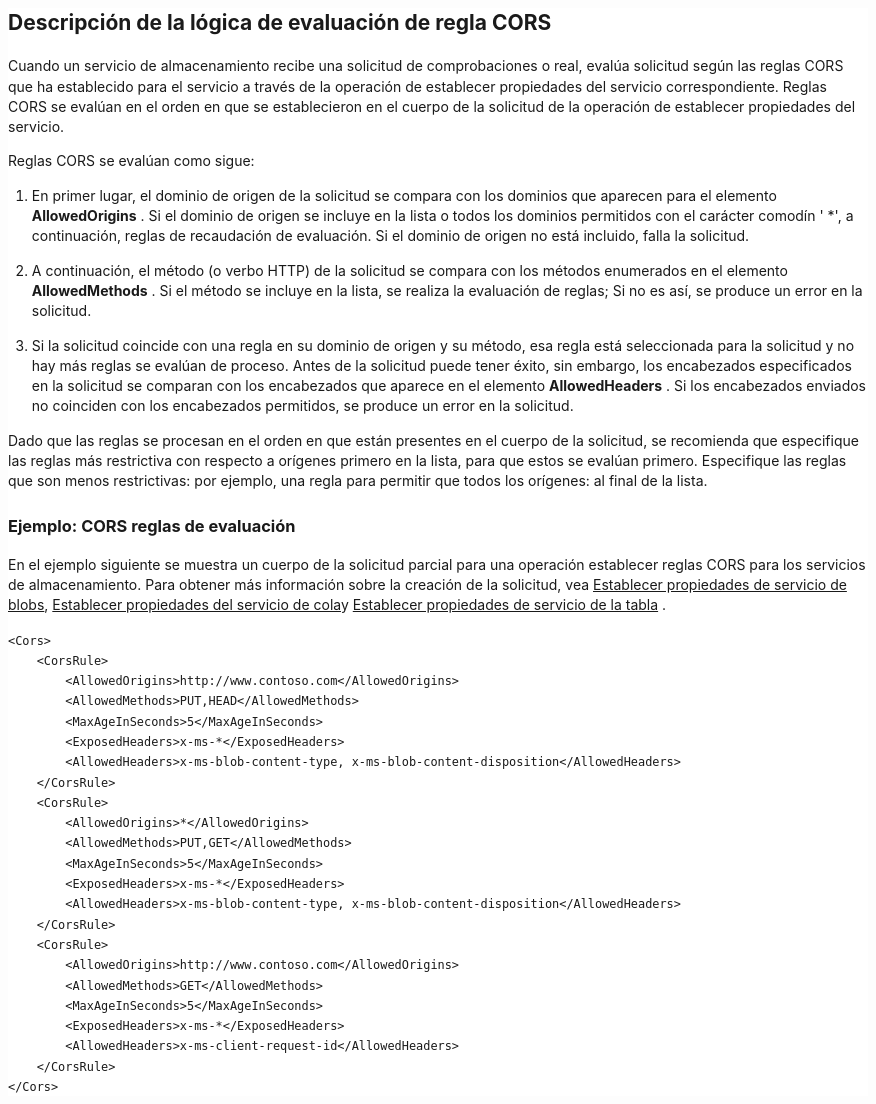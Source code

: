 ## <a name="understanding-cors-rule-evaluation-logic"></a>Descripción de la lógica de evaluación de regla CORS

Cuando un servicio de almacenamiento recibe una solicitud de comprobaciones o real, evalúa solicitud según las reglas CORS que ha establecido para el servicio a través de la operación de establecer propiedades del servicio correspondiente. Reglas CORS se evalúan en el orden en que se establecieron en el cuerpo de la solicitud de la operación de establecer propiedades del servicio.

Reglas CORS se evalúan como sigue:

1. En primer lugar, el dominio de origen de la solicitud se compara con los dominios que aparecen para el elemento **AllowedOrigins** . Si el dominio de origen se incluye en la lista o todos los dominios permitidos con el carácter comodín ' *', a continuación, reglas de recaudación de evaluación. Si el dominio de origen no está incluido, falla la solicitud.

2. A continuación, el método (o verbo HTTP) de la solicitud se compara con los métodos enumerados en el elemento **AllowedMethods** . Si el método se incluye en la lista, se realiza la evaluación de reglas; Si no es así, se produce un error en la solicitud.

3. Si la solicitud coincide con una regla en su dominio de origen y su método, esa regla está seleccionada para la solicitud y no hay más reglas se evalúan de proceso. Antes de la solicitud puede tener éxito, sin embargo, los encabezados especificados en la solicitud se comparan con los encabezados que aparece en el elemento **AllowedHeaders** . Si los encabezados enviados no coinciden con los encabezados permitidos, se produce un error en la solicitud.

Dado que las reglas se procesan en el orden en que están presentes en el cuerpo de la solicitud, se recomienda que especifique las reglas más restrictiva con respecto a orígenes primero en la lista, para que estos se evalúan primero. Especifique las reglas que son menos restrictivas: por ejemplo, una regla para permitir que todos los orígenes: al final de la lista.

### <a name="example--cors-rules-evaluation"></a>Ejemplo: CORS reglas de evaluación

En el ejemplo siguiente se muestra un cuerpo de la solicitud parcial para una operación establecer reglas CORS para los servicios de almacenamiento. Para obtener más información sobre la creación de la solicitud, vea [Establecer propiedades de servicio de blobs](https://msdn.microsoft.com/library/hh452235.aspx), [Establecer propiedades del servicio de cola](https://msdn.microsoft.com/library/hh452232.aspx)y [Establecer propiedades de servicio de la tabla](https://msdn.microsoft.com/library/hh452240.aspx) .

    <Cors>
        <CorsRule>
            <AllowedOrigins>http://www.contoso.com</AllowedOrigins>
            <AllowedMethods>PUT,HEAD</AllowedMethods>
            <MaxAgeInSeconds>5</MaxAgeInSeconds>
            <ExposedHeaders>x-ms-*</ExposedHeaders>
            <AllowedHeaders>x-ms-blob-content-type, x-ms-blob-content-disposition</AllowedHeaders>
        </CorsRule>
        <CorsRule>
            <AllowedOrigins>*</AllowedOrigins>
            <AllowedMethods>PUT,GET</AllowedMethods>
            <MaxAgeInSeconds>5</MaxAgeInSeconds>
            <ExposedHeaders>x-ms-*</ExposedHeaders>
            <AllowedHeaders>x-ms-blob-content-type, x-ms-blob-content-disposition</AllowedHeaders>
        </CorsRule>
        <CorsRule>
            <AllowedOrigins>http://www.contoso.com</AllowedOrigins>
            <AllowedMethods>GET</AllowedMethods>
            <MaxAgeInSeconds>5</MaxAgeInSeconds>
            <ExposedHeaders>x-ms-*</ExposedHeaders>
            <AllowedHeaders>x-ms-client-request-id</AllowedHeaders>
        </CorsRule>
    </Cors>

